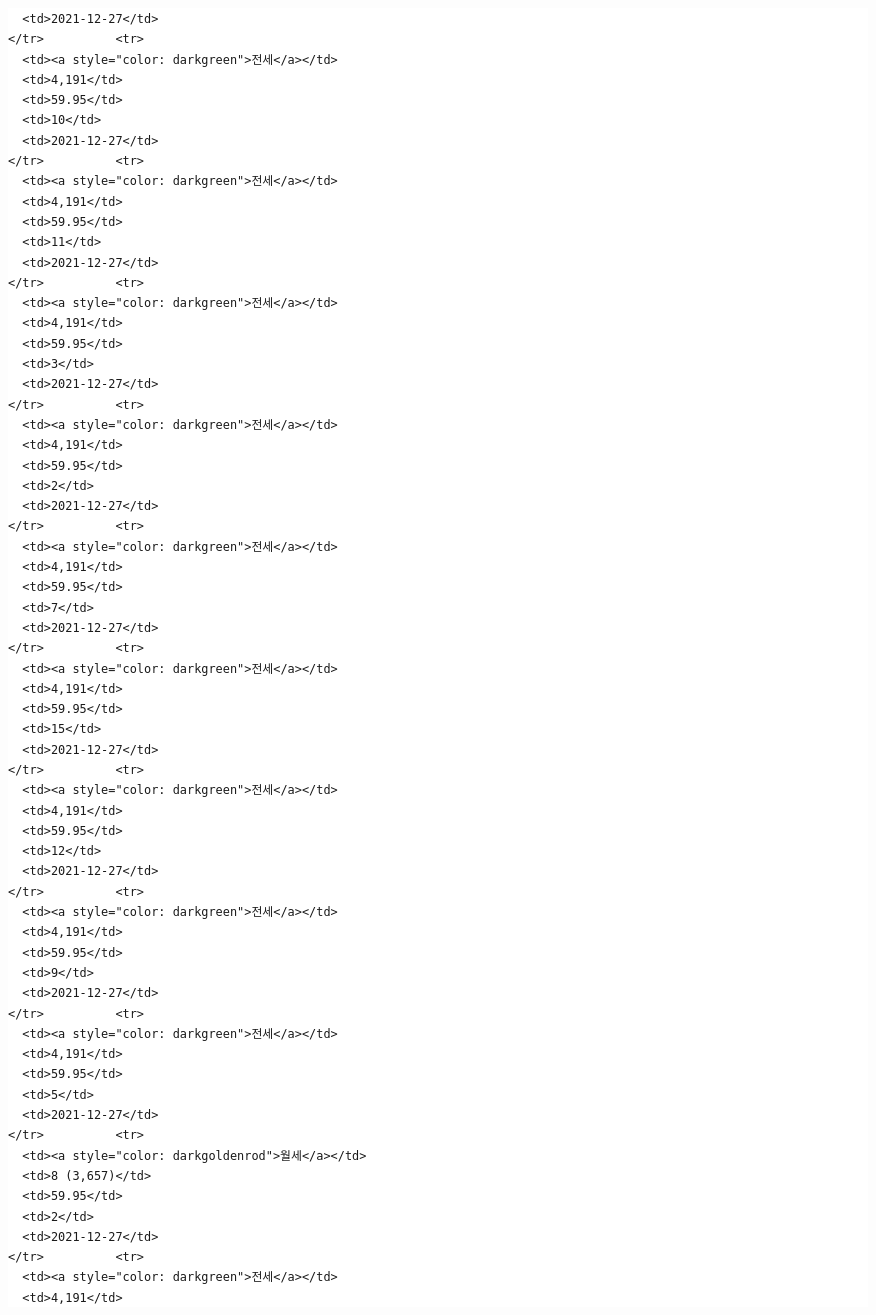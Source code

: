       <td>2021-12-27</td>
    </tr>          <tr>
      <td><a style="color: darkgreen">전세</a></td>
      <td>4,191</td>
      <td>59.95</td>
      <td>10</td>
      <td>2021-12-27</td>
    </tr>          <tr>
      <td><a style="color: darkgreen">전세</a></td>
      <td>4,191</td>
      <td>59.95</td>
      <td>11</td>
      <td>2021-12-27</td>
    </tr>          <tr>
      <td><a style="color: darkgreen">전세</a></td>
      <td>4,191</td>
      <td>59.95</td>
      <td>3</td>
      <td>2021-12-27</td>
    </tr>          <tr>
      <td><a style="color: darkgreen">전세</a></td>
      <td>4,191</td>
      <td>59.95</td>
      <td>2</td>
      <td>2021-12-27</td>
    </tr>          <tr>
      <td><a style="color: darkgreen">전세</a></td>
      <td>4,191</td>
      <td>59.95</td>
      <td>7</td>
      <td>2021-12-27</td>
    </tr>          <tr>
      <td><a style="color: darkgreen">전세</a></td>
      <td>4,191</td>
      <td>59.95</td>
      <td>15</td>
      <td>2021-12-27</td>
    </tr>          <tr>
      <td><a style="color: darkgreen">전세</a></td>
      <td>4,191</td>
      <td>59.95</td>
      <td>12</td>
      <td>2021-12-27</td>
    </tr>          <tr>
      <td><a style="color: darkgreen">전세</a></td>
      <td>4,191</td>
      <td>59.95</td>
      <td>9</td>
      <td>2021-12-27</td>
    </tr>          <tr>
      <td><a style="color: darkgreen">전세</a></td>
      <td>4,191</td>
      <td>59.95</td>
      <td>5</td>
      <td>2021-12-27</td>
    </tr>          <tr>
      <td><a style="color: darkgoldenrod">월세</a></td>
      <td>8 (3,657)</td>
      <td>59.95</td>
      <td>2</td>
      <td>2021-12-27</td>
    </tr>          <tr>
      <td><a style="color: darkgreen">전세</a></td>
      <td>4,191</td>